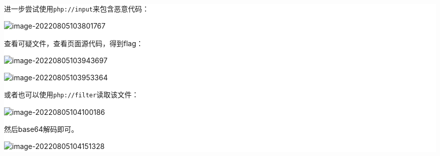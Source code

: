 进一步尝试使用`php://input`来包含恶意代码：

![image-20220805103801767](https://frankcao3-picgo.oss-cn-shenzhen.aliyuncs.com/img/image-20220805103801767.png)

查看可疑文件，查看页面源代码，得到flag：

![image-20220805103943697](https://frankcao3-picgo.oss-cn-shenzhen.aliyuncs.com/img/image-20220805103943697.png)

![image-20220805103953364](https://frankcao3-picgo.oss-cn-shenzhen.aliyuncs.com/img/image-20220805103953364.png)

或者也可以使用`php://filter`读取该文件：

![image-20220805104100186](https://frankcao3-picgo.oss-cn-shenzhen.aliyuncs.com/img/image-20220805104100186.png)

然后base64解码即可。

![image-20220805104151328](https://frankcao3-picgo.oss-cn-shenzhen.aliyuncs.com/img/image-20220805104151328.png)